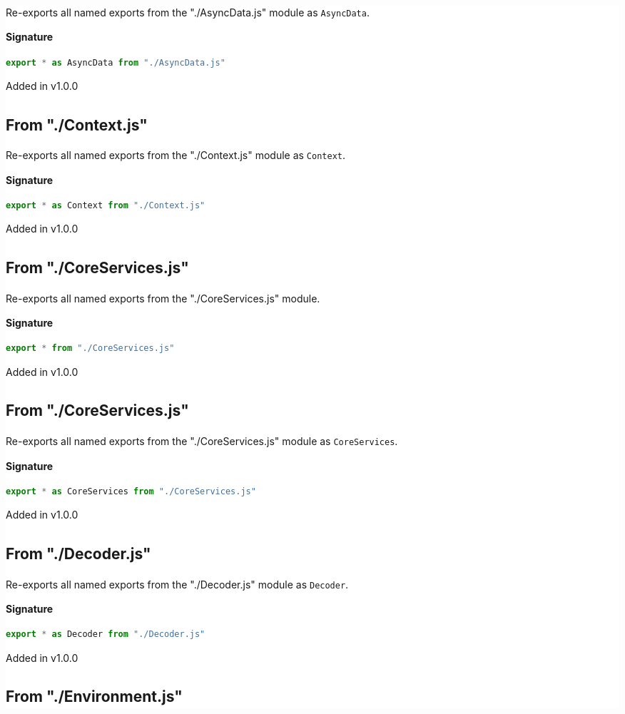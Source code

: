 Re-exports all named exports from the "./AsyncData.js" module as `AsyncData`.

**Signature**

```ts
export * as AsyncData from "./AsyncData.js"
```

Added in v1.0.0

## From "./Context.js"

Re-exports all named exports from the "./Context.js" module as `Context`.

**Signature**

```ts
export * as Context from "./Context.js"
```

Added in v1.0.0

## From "./CoreServices.js"

Re-exports all named exports from the "./CoreServices.js" module.

**Signature**

```ts
export * from "./CoreServices.js"
```

Added in v1.0.0

## From "./CoreServices.js"

Re-exports all named exports from the "./CoreServices.js" module as `CoreServices`.

**Signature**

```ts
export * as CoreServices from "./CoreServices.js"
```

Added in v1.0.0

## From "./Decoder.js"

Re-exports all named exports from the "./Decoder.js" module as `Decoder`.

**Signature**

```ts
export * as Decoder from "./Decoder.js"
```

Added in v1.0.0

## From "./Environment.js"
